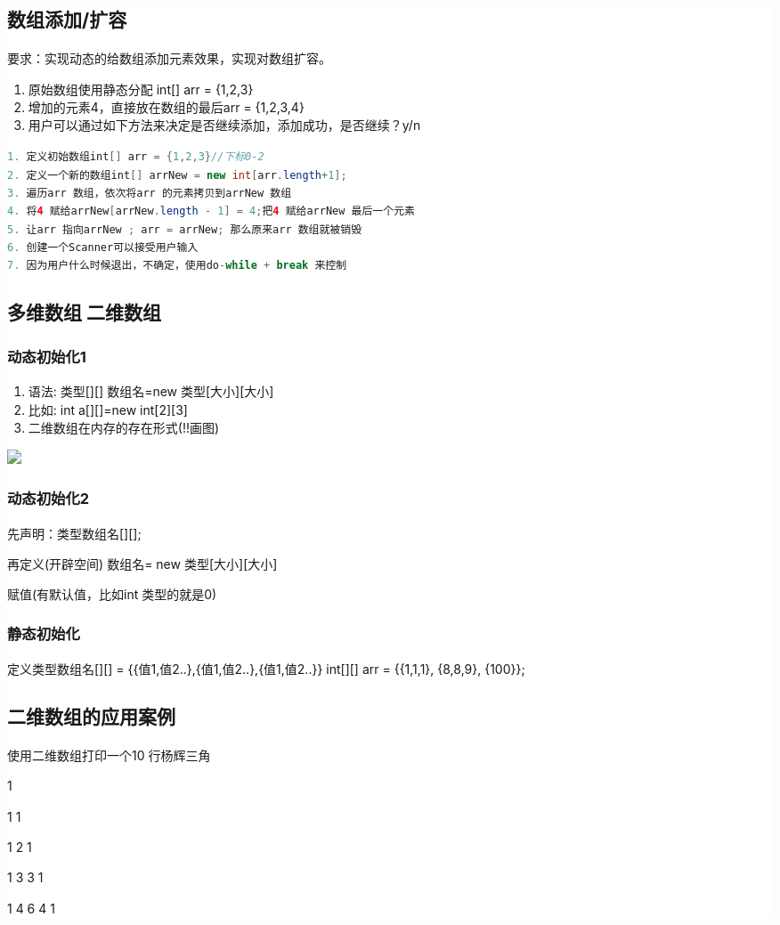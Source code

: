 ## 数组添加/扩容

要求：实现动态的给数组添加元素效果，实现对数组扩容。

1) 原始数组使用静态分配 int[] arr = {1,2,3}
2) 增加的元素4，直接放在数组的最后arr = {1,2,3,4}
3) 用户可以通过如下方法来决定是否继续添加，添加成功，是否继续？y/n

```java
1. 定义初始数组int[] arr = {1,2,3}//下标0-2
2. 定义一个新的数组int[] arrNew = new int[arr.length+1];
3. 遍历arr 数组，依次将arr 的元素拷贝到arrNew 数组
4. 将4 赋给arrNew[arrNew.length - 1] = 4;把4 赋给arrNew 最后一个元素
5. 让arr 指向arrNew ; arr = arrNew; 那么原来arr 数组就被销毁
6. 创建一个Scanner可以接受用户输入
7. 因为用户什么时候退出，不确定，使用do-while + break 来控制
```

## 多维数组 二维数组

### 动态初始化1

1) 语法: 类型[][] 数组名=new 类型[大小][大小]
2) 比如: int a[][]=new int[2][3]
3) 二维数组在内存的存在形式(!!画图)

![](https://raw.githubusercontent.com/timerring/scratchpad2023/main/2023/04/11-22-16-31-1681222588.png)

### 动态初始化2

先声明：类型数组名[][]; 

再定义(开辟空间) 数组名= new 类型[大小][大小]

赋值(有默认值，比如int 类型的就是0)

### 静态初始化

定义类型数组名[][] = {{值1,值2..},{值1,值2..},{值1,值2..}}
int[][] arr = {{1,1,1}, {8,8,9}, {100}};

## 二维数组的应用案例

使用二维数组打印一个10 行杨辉三角

1

1 1

1 2 1

1 3 3 1

1 4 6 4 1
